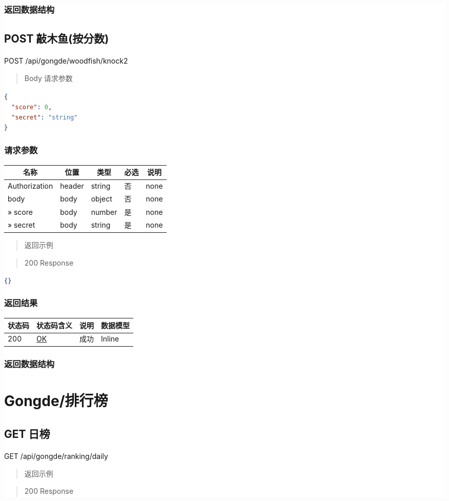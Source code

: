 ### 返回数据结构

## POST 敲木鱼(按分数)

POST /api/gongde/woodfish/knock2

> Body 请求参数

```json
{
  "score": 0,
  "secret": "string"
}
```

### 请求参数

| 名称            | 位置     | 类型     | 必选  | 说明   |
| ------------- | ------ | ------ | --- | ---- |
| Authorization | header | string | 否   | none |
| body          | body   | object | 否   | none |
| » score       | body   | number | 是   | none |
| » secret      | body   | string | 是   | none |

> 返回示例

> 200 Response

```json
{}
```

### 返回结果

| 状态码 | 状态码含义                                                   | 说明  | 数据模型   |
| --- | ------------------------------------------------------- | --- | ------ |
| 200 | [OK](https://tools.ietf.org/html/rfc7231#section-6.3.1) | 成功  | Inline |

### 返回数据结构

# Gongde/排行榜

## GET 日榜

GET /api/gongde/ranking/daily

> 返回示例

> 200 Response
